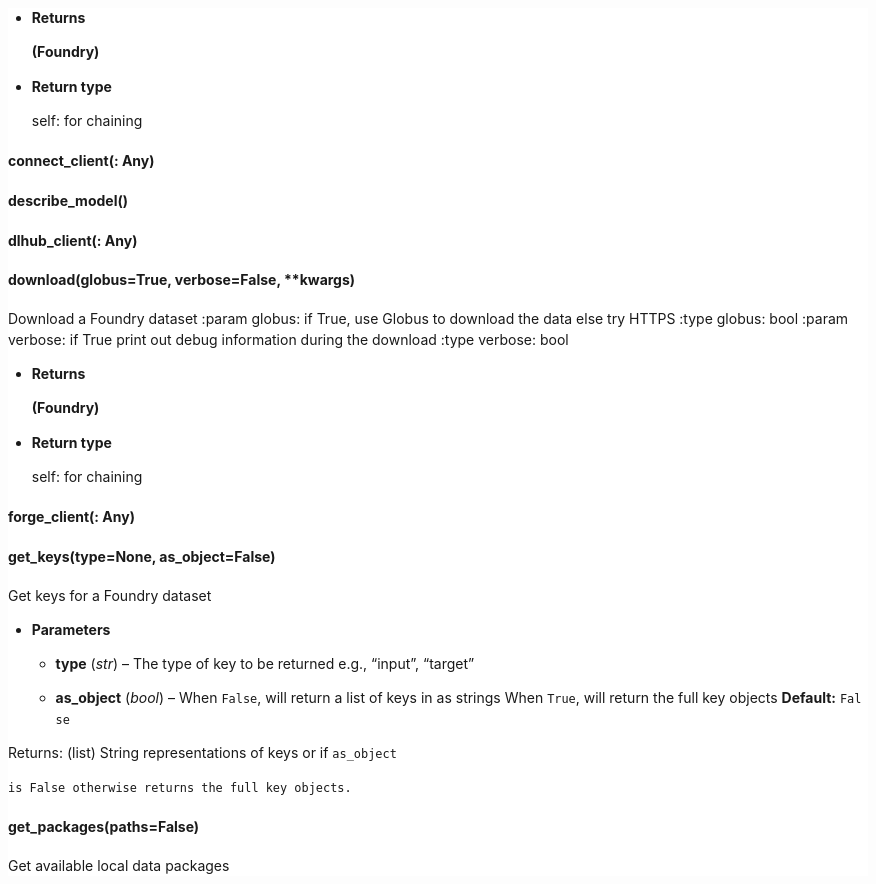 
* **Returns**

    **(Foundry)**



* **Return type**

    self: for chaining



#### connect_client(: Any)

#### describe_model()

#### dlhub_client(: Any)

#### download(globus=True, verbose=False, \*\*kwargs)
Download a Foundry dataset
:param globus: if True, use Globus to download the data else try HTTPS
:type globus: bool
:param verbose: if True print out debug information during the download
:type verbose: bool


* **Returns**

    **(Foundry)**



* **Return type**

    self: for chaining



#### forge_client(: Any)

#### get_keys(type=None, as_object=False)
Get keys for a Foundry dataset


* **Parameters**

    
    * **type** (*str*) – The type of key to be returned e.g., “input”, “target”


    * **as_object** (*bool*) – When `False`, will return a list of keys in as strings
    When `True`, will return the full key objects
    **Default:** `False`


Returns: (list) String representations of keys or if `as_object`

    is False otherwise returns the full key objects.


#### get_packages(paths=False)
Get available local data packages
